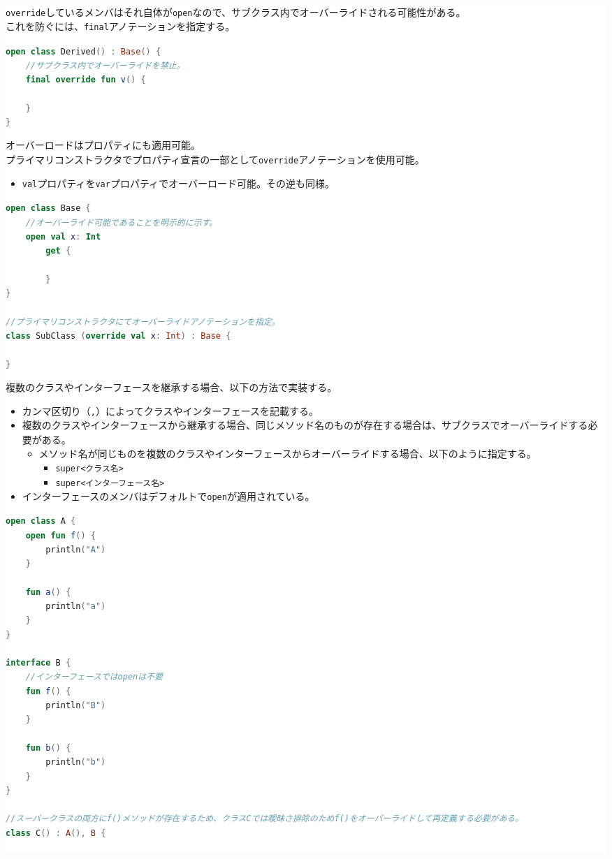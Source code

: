 ```kotlin
```

`override`しているメンバはそれ自体が`open`なので、サブクラス内でオーバーライドされる可能性がある。  
これを防ぐには、`final`アノテーションを指定する。

```kotlin
open class Derived() : Base() {
    //サブクラス内でオーバーライドを禁止。
    final override fun v() {

    }
}
```

オーバーロードはプロパティにも適用可能。  
プライマリコンストラクタでプロパティ宣言の一部として`override`アノテーションを使用可能。

- `val`プロパティを`var`プロパティでオーバーロード可能。その逆も同様。

```kotlin
open class Base {
    //オーバーライド可能であることを明示的に示す。
    open val x: Int
        get {

        }
}

//プライマリコンストラクタにてオーバーライドアノテーションを指定。
class SubClass (override val x: Int) : Base {

}
```

複数のクラスやインターフェースを継承する場合、以下の方法で実装する。

- カンマ区切り（`,`）によってクラスやインターフェースを記載する。
- 複数のクラスやインターフェースから継承する場合、同じメソッド名のものが存在する場合は、サブクラスでオーバーライドする必要がある。
    - メソッド名が同じものを複数のクラスやインターフェースからオーバーライドする場合、以下のように指定する。
        - `super<クラス名>`
        - `super<インターフェース名>`
- インターフェースのメンバはデフォルトで`open`が適用されている。

```kotlin
open class A {
    open fun f() {
        println("A")
    }

    fun a() {
        println("a")
    }
}

interface B {
    //インターフェースではopenは不要
    fun f() {
        println("B")
    }

    fun b() {
        println("b")
    }
}

//スーパークラスの両方にf()メソッドが存在するため、クラスCでは曖昧さ排除のためf()をオーバーライドして再定義する必要がある。
class C() : A(), B {
    
```
